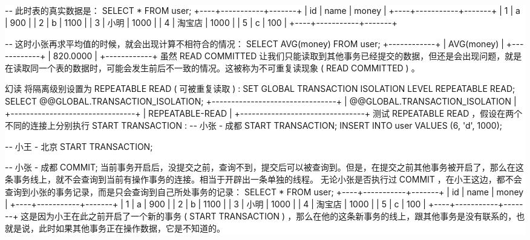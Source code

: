 -- 此时表的真实数据是：
SELECT * FROM user;
+----+-----------+-------+
| id | name      | money |
+----+-----------+-------+
|  1 | a         |   900 |
|  2 | b         |  1100 |
|  3 | 小明      |  1000 |
|  4 | 淘宝店    |  1000 |
|  5 | c         |   100 |
+----+-----------+-------+

-- 这时小张再求平均值的时候，就会出现计算不相符合的情况：
SELECT AVG(money) FROM user;
+------------+
| AVG(money) |
+------------+
|  820.0000  |
+------------+
虽然 READ COMMITTED 让我们只能读取到其他事务已经提交的数据，但还是会出现问题，就是在读取同一个表的数据时，可能会发生前后不一致的情况。这被称为不可重复读现象 ( READ COMMITTED ) 。

幻读
将隔离级别设置为 REPEATABLE READ ( 可被重复读取 ) :
SET GLOBAL TRANSACTION ISOLATION LEVEL REPEATABLE READ;
SELECT @@GLOBAL.TRANSACTION_ISOLATION;
+--------------------------------+
| @@GLOBAL.TRANSACTION_ISOLATION |
+--------------------------------+
| REPEATABLE-READ                |
+--------------------------------+
测试 REPEATABLE READ ，假设在两个不同的连接上分别执行 START TRANSACTION :
-- 小张 - 成都
START TRANSACTION;
INSERT INTO user VALUES (6, 'd', 1000);

-- 小王 - 北京
START TRANSACTION;

-- 小张 - 成都
COMMIT;
当前事务开启后，没提交之前，查询不到，提交后可以被查询到。但是，在提交之前其他事务被开启了，那么在这条事务线上，就不会查询到当前有操作事务的连接。相当于开辟出一条单独的线程。
无论小张是否执行过 COMMIT ，在小王这边，都不会查询到小张的事务记录，而是只会查询到自己所处事务的记录：
SELECT * FROM user;
+----+-----------+-------+
| id | name      | money |
+----+-----------+-------+
|  1 | a         |   900 |
|  2 | b         |  1100 |
|  3 | 小明      |  1000 |
|  4 | 淘宝店    |  1000 |
|  5 | c         |   100 |
+----+-----------+-------+
这是因为小王在此之前开启了一个新的事务 ( START TRANSACTION ) ，那么在他的这条新事务的线上，跟其他事务是没有联系的，也就是说，此时如果其他事务正在操作数据，它是不知道的。